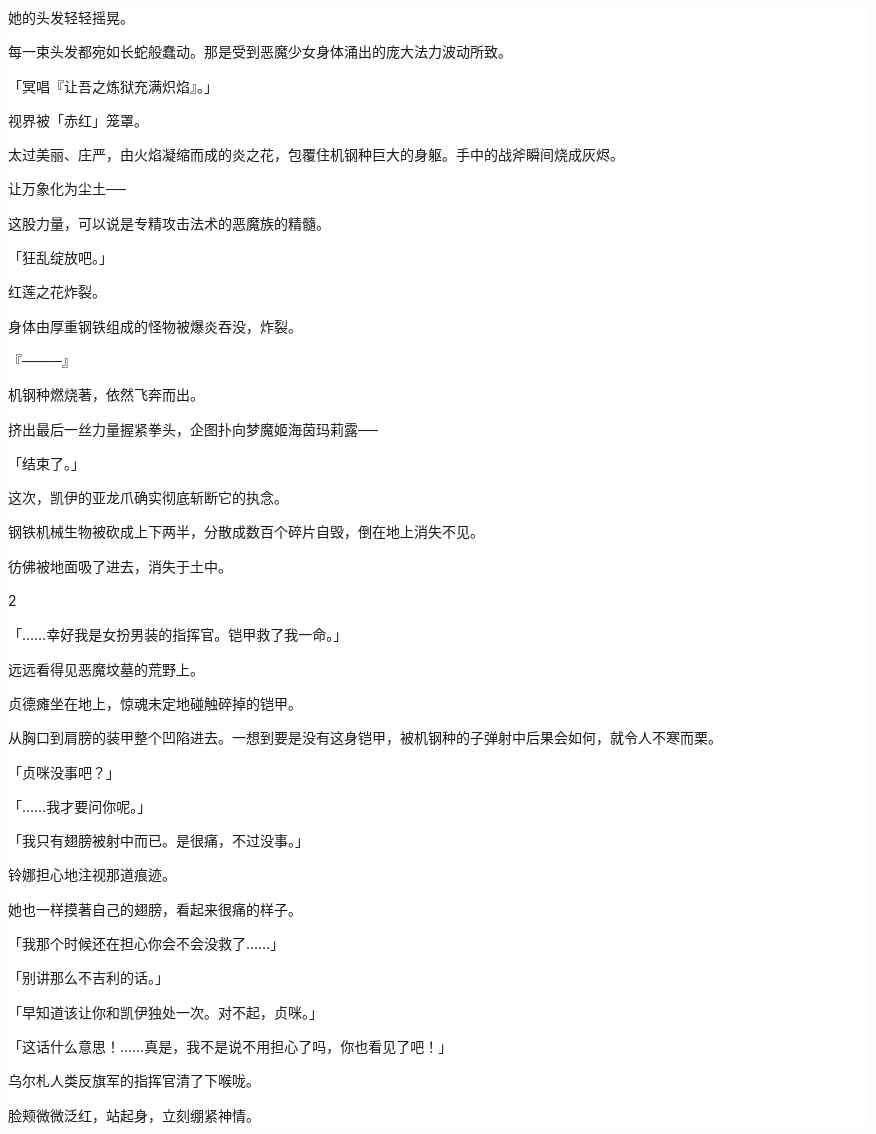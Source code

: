 她的头发轻轻摇晃。

每一束头发都宛如长蛇般蠢动。那是受到恶魔少女身体涌出的庞大法力波动所致。

「冥唱『让吾之炼狱充满炽焰』。」

视界被「赤红」笼罩。

太过美丽、庄严，由火焰凝缩而成的炎之花，包覆住机钢种巨大的身躯。手中的战斧瞬间烧成灰烬。

让万象化为尘土──

这股力量，可以说是专精攻击法术的恶魔族的精髓。

「狂乱绽放吧。」

红莲之花炸裂。

身体由厚重钢铁组成的怪物被爆炎吞没，炸裂。

『────』

机钢种燃烧著，依然飞奔而出。

挤出最后一丝力量握紧拳头，企图扑向梦魔姬海茵玛莉露──

「结束了。」

这次，凯伊的亚龙爪确实彻底斩断它的执念。

钢铁机械生物被砍成上下两半，分散成数百个碎片自毁，倒在地上消失不见。

彷佛被地面吸了进去，消失于土中。

2

「……幸好我是女扮男装的指挥官。铠甲救了我一命。」

远远看得见恶魔坟墓的荒野上。

贞德瘫坐在地上，惊魂未定地碰触碎掉的铠甲。

从胸口到肩膀的装甲整个凹陷进去。一想到要是没有这身铠甲，被机钢种的子弹射中后果会如何，就令人不寒而栗。

「贞咪没事吧？」

「……我才要问你呢。」

「我只有翅膀被射中而已。是很痛，不过没事。」

铃娜担心地注视那道痕迹。

她也一样摸著自己的翅膀，看起来很痛的样子。

「我那个时候还在担心你会不会没救了……」

「别讲那么不吉利的话。」

「早知道该让你和凯伊独处一次。对不起，贞咪。」

「这话什么意思！……真是，我不是说不用担心了吗，你也看见了吧！」

乌尔札人类反旗军的指挥官清了下喉咙。

脸颊微微泛红，站起身，立刻绷紧神情。
